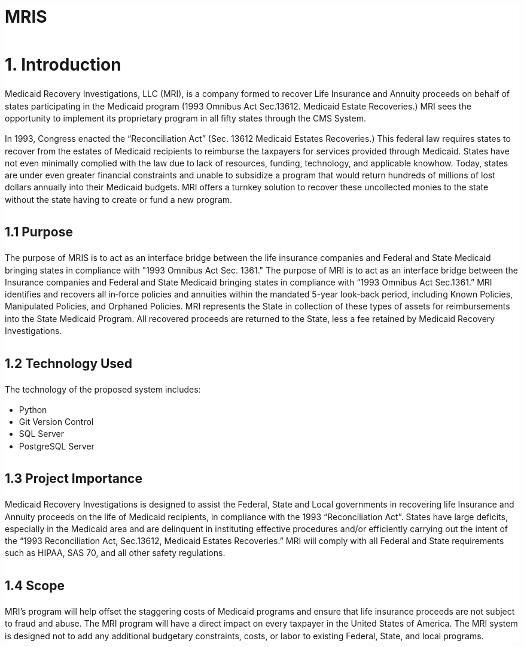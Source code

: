 # MRIS
# 1.	Introduction  
Medicaid Recovery Investigations, LLC (MRI), is a company formed to recover Life Insurance and Annuity proceeds on behalf of states participating in the Medicaid program (1993 Omnibus Act Sec.13612. Medicaid Estate Recoveries.) MRI sees the opportunity to implement its proprietary program in all fifty states through the CMS System.

In 1993, Congress enacted the “Reconciliation Act” (Sec. 13612 Medicaid Estates Recoveries.)  This federal law requires states to recover from the estates of Medicaid recipients to reimburse the taxpayers for services provided through Medicaid. States have not even minimally complied with the law due to lack of resources, funding, technology, and applicable knowhow. Today, states are under even greater financial constraints and unable to subsidize a program that would return hundreds of millions of lost dollars annually into their Medicaid budgets. MRI offers a turnkey solution to recover these uncollected monies to the state without the state having to create or fund a new program.  

## 1.1	Purpose
The purpose of MRIS is to act as an interface bridge between the life insurance companies and Federal and State Medicaid bringing states in compliance with "1993 Omnibus Act Sec. 1361." The purpose of MRI is to act as an interface bridge between the Insurance companies and Federal and State Medicaid bringing states in compliance with “1993 Omnibus Act Sec.1361.” MRI identifies and recovers all in‐force policies and annuities within the mandated 5-year look‐back period, including Known Policies, Manipulated Policies, and Orphaned Policies. MRI represents the State in collection of these types of assets for reimbursements into the State Medicaid Program. All recovered proceeds are returned to the State, less a fee retained by Medicaid Recovery Investigations.

## 1.2	Technology Used
The technology of the proposed system includes:
- Python
- Git Version Control
- SQL Server
- PostgreSQL Server

## 1.3	Project Importance
Medicaid Recovery Investigations is designed to assist the Federal, State and Local governments in recovering life Insurance and Annuity proceeds on the life of Medicaid recipients, in compliance with the 1993 “Reconciliation Act”. States have large deficits, especially in the Medicaid area and are delinquent in instituting effective procedures and/or efficiently carrying out the intent of the “1993 Reconciliation Act, Sec.13612, Medicaid Estates Recoveries.” MRI will comply with all Federal and State requirements such as HIPAA, SAS 70, and all other safety regulations.

## 1.4	Scope
MRI’s program will help offset the staggering costs of Medicaid programs and ensure that life insurance proceeds are not subject to fraud and abuse. The MRI program will have a direct impact on every taxpayer in the United States of America. The MRI system is designed not to add any additional budgetary constraints, costs, or labor to existing Federal, State, and local programs. 
